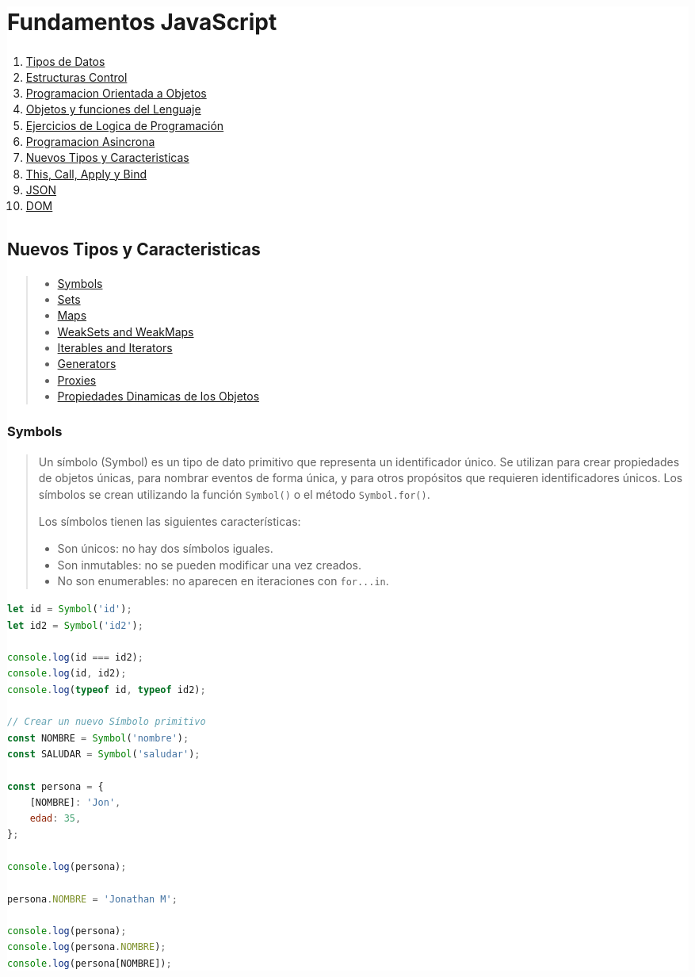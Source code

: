 # Fundamentos JavaScript

1.  [Tipos de Datos](01_tipos_de_datos.md)
1.  [Estructuras Control](02_estructuras_control.md)
1.  [Programacion Orientada a Objetos](03_poo.md)
1.  [Objetos y funciones del Lenguaje](04_objetos_y_funciones.md)
1.  [Ejercicios de Logica de Programación](05_ejercicios_logica.md)
1.  [Programacion Asincrona](06_programacion_asincrona.md)
1.  [Nuevos Tipos y Caracteristicas](07_nuevos_tipos_y_caracteristicas.md)
1.  [This, Call, Apply y Bind](08_this_call_apply_bind.md)
1.  [JSON](09_json.md)
1.  [DOM](10_dom.md)

## Nuevos Tipos y Caracteristicas

> -   [Symbols](07_nuevos_tipos_y_caracteristicas.md#symbols)
> -   [Sets](07_nuevos_tipos_y_caracteristicas.md#sets)
> -   [Maps](07_nuevos_tipos_y_caracteristicas.md#maps)
> -   [WeakSets and WeakMaps](07_nuevos_tipos_y_caracteristicas.md#weaksets-and-weakmaps)
> -   [Iterables and Iterators](07_nuevos_tipos_y_caracteristicas.md#iterables-and-iterators)
> -   [Generators](07_nuevos_tipos_y_caracteristicas.md#generators)
> -   [Proxies](07_nuevos_tipos_y_caracteristicas.md#proxies)
> -   [Propiedades Dinamicas de los Objetos](07_nuevos_tipos_y_caracteristicas.md#computed-properties)

### **Symbols**

> Un símbolo (Symbol) es un tipo de dato primitivo que representa
> un identificador único. Se utilizan para crear propiedades de objetos únicas, para
> nombrar eventos de forma única, y para otros propósitos que requieren identificadores únicos.
> Los símbolos se crean utilizando la función `Symbol()` o el método `Symbol.for()`.
>
> Los símbolos tienen las siguientes características:
>
> -   Son únicos: no hay dos símbolos iguales.
> -   Son inmutables: no se pueden modificar una vez creados.
> -   No son enumerables: no aparecen en iteraciones con `for...in`.

```javascript
let id = Symbol('id');
let id2 = Symbol('id2');

console.log(id === id2);
console.log(id, id2);
console.log(typeof id, typeof id2);

// Crear un nuevo Símbolo primitivo
const NOMBRE = Symbol('nombre');
const SALUDAR = Symbol('saludar');

const persona = {
    [NOMBRE]: 'Jon',
    edad: 35,
};

console.log(persona);

persona.NOMBRE = 'Jonathan M';

console.log(persona);
console.log(persona.NOMBRE);
console.log(persona[NOMBRE]);

```